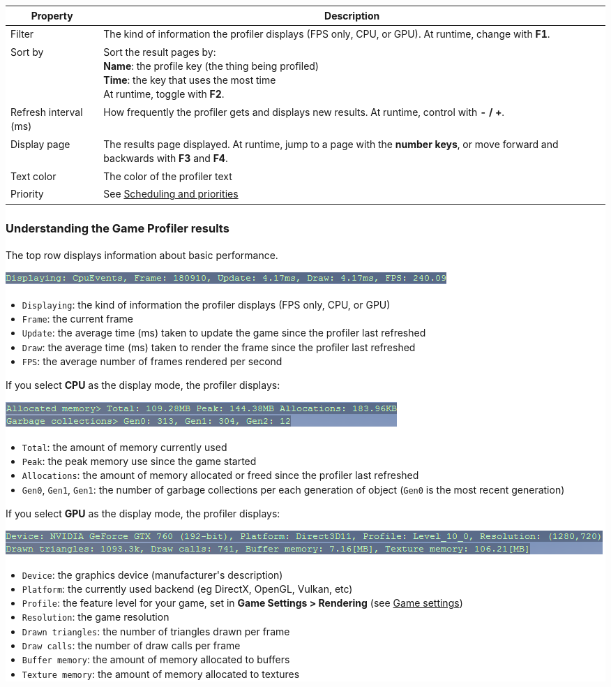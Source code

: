| Property | Description
| -------- | --------
| Filter | The kind of information the profiler displays (FPS only, CPU, or GPU). At runtime, change with **F1**.
| Sort by | Sort the result pages by: <br>**Name**: the profile key (the thing being profiled) <br>**Time**: the key that uses the most time <br>At runtime, toggle with **F2**.
| Refresh interval (ms) | How frequently the profiler gets and displays new results. At runtime, control with **- / +**.
| Display page | The results page displayed. At runtime, jump to a page with the **number keys**, or move forward and backwards with **F3** and **F4**.
| Text color | The color of the profiler text
| Priority | See [Scheduling and priorities](../scripts/scheduling-and-priorities.md)

### Understanding the Game Profiler results

The top row displays information about basic performance.

![FPS profiling](media/fps-profiling.png)

* `Displaying`: the kind of information the profiler displays (FPS only, CPU, or GPU)
* `Frame`: the current frame
* `Update`: the average time (ms) taken to update the game since the profiler last refreshed
* `Draw`: the average time (ms) taken to render the frame since the profiler last refreshed
* `FPS`: the average number of frames rendered per second

If you select **CPU** as the display mode, the profiler displays:

![CPU profiling](media/fps-cpu.png)

* `Total`: the amount of memory currently used
* `Peak`: the peak memory use since the game started
* `Allocations`: the amount of memory allocated or freed since the profiler last refreshed
* `Gen0`, `Gen1`, `Gen1`: the number of garbage collections per each generation of object (`Gen0` is the most recent generation)

If you select **GPU** as the display mode, the profiler displays:

![GPU profiling](media/fps-gpu.png)

* `Device`: the graphics device (manufacturer's description)
* `Platform`: the currently used backend (eg DirectX, OpenGL, Vulkan, etc)
* `Profile`: the feature level for your game, set in **Game Settings > Rendering** (see [Game settings](../game-studio/game-settings.md))
* `Resolution`: the game resolution
* `Drawn triangles`: the number of triangles drawn per frame
* `Draw calls`: the number of draw calls per frame
* `Buffer memory`: the amount of memory allocated to buffers 
* `Texture memory`: the amount of memory allocated to textures
